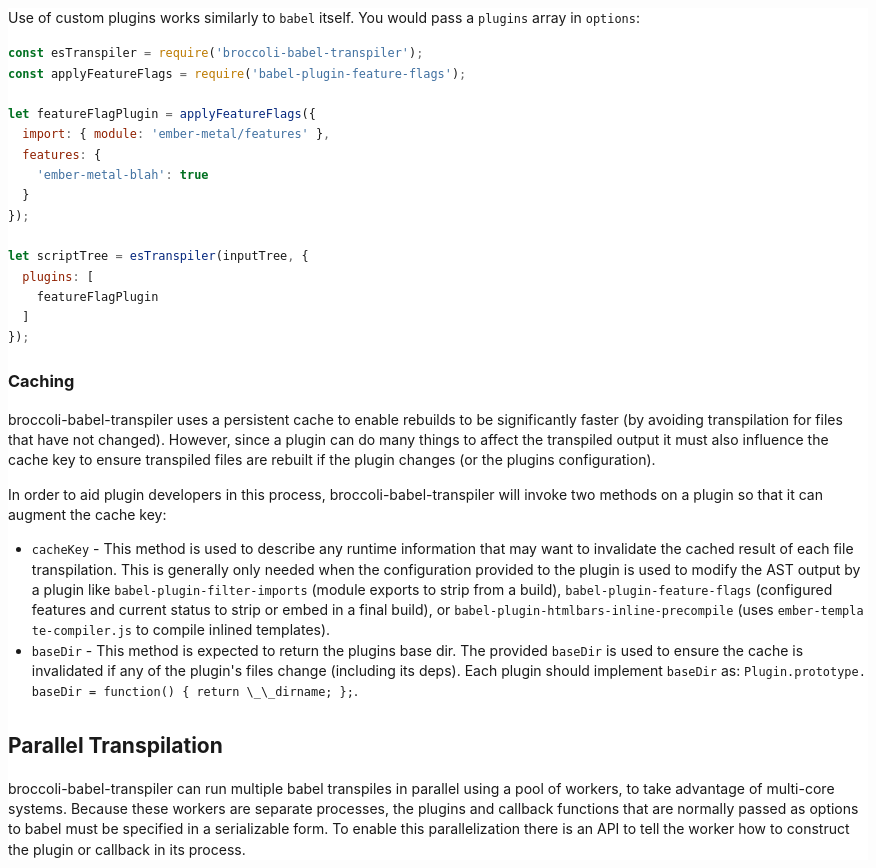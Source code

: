 Use of custom plugins works similarly to `babel` itself. You would pass a
`plugins` array in `options`:

```js
const esTranspiler = require('broccoli-babel-transpiler');
const applyFeatureFlags = require('babel-plugin-feature-flags');

let featureFlagPlugin = applyFeatureFlags({
  import: { module: 'ember-metal/features' },
  features: {
    'ember-metal-blah': true
  }
});

let scriptTree = esTranspiler(inputTree, {
  plugins: [
    featureFlagPlugin
  ]
});
```

### Caching

broccoli-babel-transpiler uses a persistent cache to enable rebuilds to be
significantly faster (by avoiding transpilation for files that have not
changed). However, since a plugin can do many things to affect the transpiled
output it must also influence the cache key to ensure transpiled files are
rebuilt
if the plugin changes (or the plugins configuration).

In order to aid plugin developers in this process, broccoli-babel-transpiler
will invoke two methods on a plugin so that it can augment the cache key:

* `cacheKey` - This method is used to describe any runtime information that may
  want to invalidate the cached result of each file transpilation. This is
  generally only needed when the configuration provided to the plugin is used
  to modify the AST output by a plugin like `babel-plugin-filter-imports`
  (module
  exports to strip from a build), `babel-plugin-feature-flags` (configured
  features and current status to strip or embed in a final build), or
  `babel-plugin-htmlbars-inline-precompile` (uses `ember-template-compiler.js`
  to compile inlined templates).
* `baseDir` - This method is expected to return the plugins base dir. The
  provided `baseDir` is used to ensure the cache is invalidated if any of the
  plugin's files change (including its deps). Each plugin should implement
  `baseDir` as: `Plugin.prototype.baseDir = function() { return \_\_dirname;
  };`.

## Parallel Transpilation

broccoli-babel-transpiler can run multiple babel transpiles in parallel using a
pool of workers, to take advantage of multi-core systems. Because these workers
are separate processes, the plugins and callback functions that are normally
passed as options to babel must be specified in a serializable form.
To enable this parallelization there is an API to tell the worker how to
construct the plugin or callback in its process.
